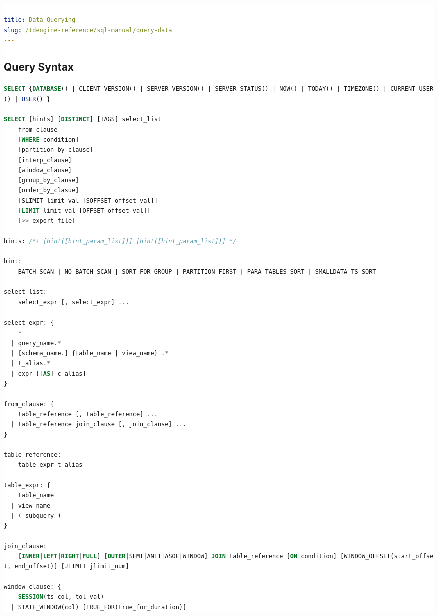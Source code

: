 ```yaml
---
title: Data Querying
slug: /tdengine-reference/sql-manual/query-data
---
```


## Query Syntax

```sql
SELECT {DATABASE() | CLIENT_VERSION() | SERVER_VERSION() | SERVER_STATUS() | NOW() | TODAY() | TIMEZONE() | CURRENT_USER() | USER() }

SELECT [hints] [DISTINCT] [TAGS] select_list
    from_clause
    [WHERE condition]
    [partition_by_clause]
    [interp_clause]
    [window_clause]
    [group_by_clause]
    [order_by_clasue]
    [SLIMIT limit_val [SOFFSET offset_val]]
    [LIMIT limit_val [OFFSET offset_val]]
    [>> export_file]

hints: /*+ [hint([hint_param_list])] [hint([hint_param_list])] */

hint:
    BATCH_SCAN | NO_BATCH_SCAN | SORT_FOR_GROUP | PARTITION_FIRST | PARA_TABLES_SORT | SMALLDATA_TS_SORT

select_list:
    select_expr [, select_expr] ...

select_expr: {
    *
  | query_name.*
  | [schema_name.] {table_name | view_name} .*
  | t_alias.*
  | expr [[AS] c_alias]
}

from_clause: {
    table_reference [, table_reference] ...
  | table_reference join_clause [, join_clause] ...
}

table_reference:
    table_expr t_alias

table_expr: {
    table_name
  | view_name
  | ( subquery )
}

join_clause:
    [INNER|LEFT|RIGHT|FULL] [OUTER|SEMI|ANTI|ASOF|WINDOW] JOIN table_reference [ON condition] [WINDOW_OFFSET(start_offset, end_offset)] [JLIMIT jlimit_num]

window_clause: {
    SESSION(ts_col, tol_val)
  | STATE_WINDOW(col) [TRUE_FOR(true_for_duration)]
```